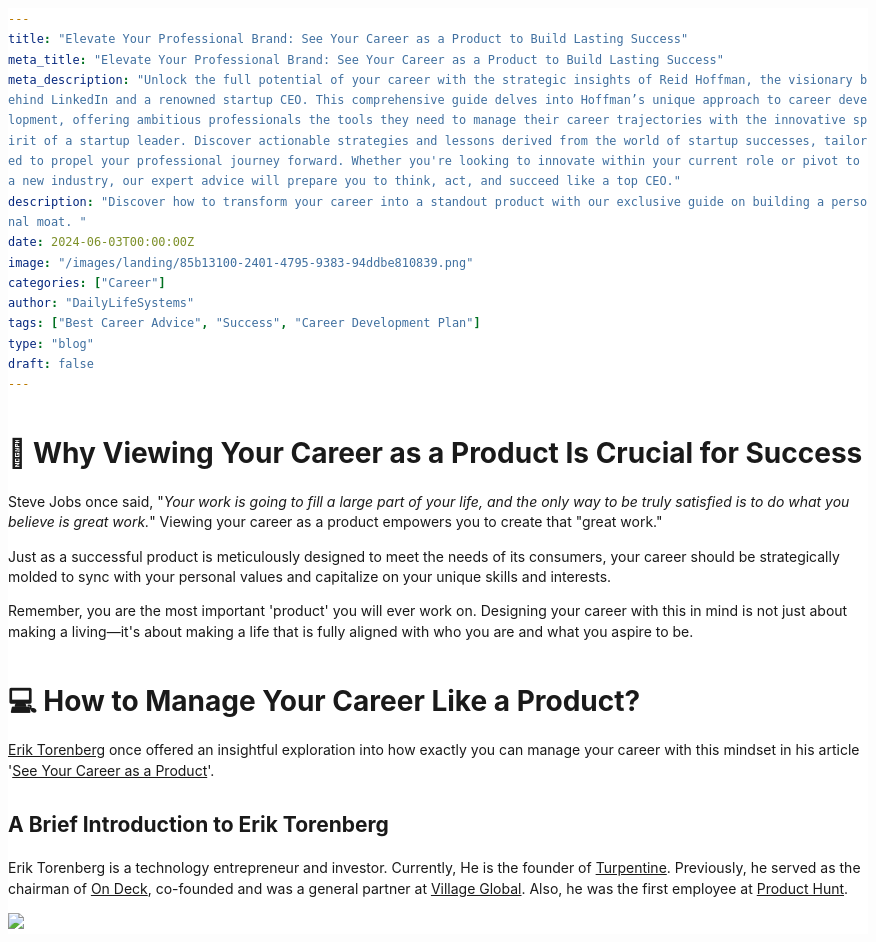 ```yaml
---
title: "Elevate Your Professional Brand: See Your Career as a Product to Build Lasting Success"
meta_title: "Elevate Your Professional Brand: See Your Career as a Product to Build Lasting Success"
meta_description: "Unlock the full potential of your career with the strategic insights of Reid Hoffman, the visionary behind LinkedIn and a renowned startup CEO. This comprehensive guide delves into Hoffman’s unique approach to career development, offering ambitious professionals the tools they need to manage their career trajectories with the innovative spirit of a startup leader. Discover actionable strategies and lessons derived from the world of startup successes, tailored to propel your professional journey forward. Whether you're looking to innovate within your current role or pivot to a new industry, our expert advice will prepare you to think, act, and succeed like a top CEO."
description: "Discover how to transform your career into a standout product with our exclusive guide on building a personal moat. "
date: 2024-06-03T00:00:00Z
image: "/images/landing/85b13100-2401-4795-9383-94ddbe810839.png"
categories: ["Career"]
author: "DailyLifeSystems"
tags: ["Best Career Advice", "Success", "Career Development Plan"]
type: "blog"
draft: false
---
```


# 🔨 Why Viewing Your Career as a Product Is Crucial for Success
Steve Jobs once said, "_Your work is going to fill a large part of your life, and the only way to be truly satisfied is to do what you believe is great work._" Viewing your career as a product empowers you to create that "great work."

Just as a successful product is meticulously designed to meet the needs of its consumers, your career should be strategically molded to sync with your personal values and capitalize on your unique skills and interests.

Remember, you are the most important 'product' you will ever work on. Designing your career with this in mind is not just about making a living—it's about making a life that is fully aligned with who you are and what you aspire to be.

# 💻 How to Manage Your Career Like a Product?
[Erik Torenberg](https://www.linkedin.cn/incareer/in/eriktorenberg) once offered an insightful exploration into how exactly you can manage your career with this mindset in his article '[See Your Career as a Product](https://eriktorenberg.substack.com/p/see-your-career-as-a-product)'. 
## A Brief Introduction to Erik Torenberg 
Erik Torenberg is a technology entrepreneur and investor. Currently, He is the founder of [Turpentine](https://www.turpentine.co/). Previously, he served as the chairman of [On Deck](https://www.beondeck.com/blog), co-founded and was a general partner at [Village Global](https://www.villageglobal.vc/). Also, he was the first employee at [Product Hunt](https://www.producthunt.com/).

![](https://cdn.nlark.com/yuque/0/2024/png/2907795/1717576763969-5a557deb-8915-430c-927b-58b96224cf97.png#averageHue=%239c9c9c&clientId=u97e0ee2f-e234-4&from=paste&id=u3dc28974&originHeight=274&originWidth=274&originalType=url&ratio=2&rotation=0&showTitle=false&status=done&style=none&taskId=u70e980a4-e9c6-4210-9bee-7fe1454f1a7&title=)
